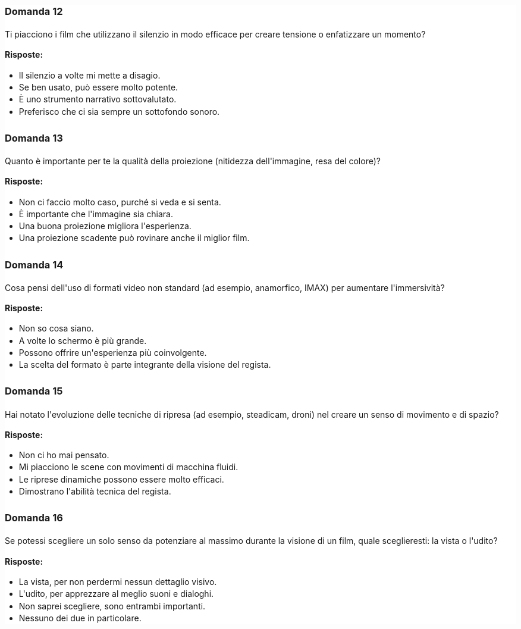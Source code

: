 ### Domanda 12

Ti piacciono i film che utilizzano il silenzio in modo efficace per creare tensione o enfatizzare un momento?

**Risposte:**

- Il silenzio a volte mi mette a disagio.
- Se ben usato, può essere molto potente.
- È uno strumento narrativo sottovalutato.
- Preferisco che ci sia sempre un sottofondo sonoro.

### Domanda 13

Quanto è importante per te la qualità della proiezione (nitidezza dell'immagine, resa del colore)?

**Risposte:**

- Non ci faccio molto caso, purché si veda e si senta.
- È importante che l'immagine sia chiara.
- Una buona proiezione migliora l'esperienza.
- Una proiezione scadente può rovinare anche il miglior film.

### Domanda 14

Cosa pensi dell'uso di formati video non standard (ad esempio, anamorfico, IMAX) per aumentare l'immersività?

**Risposte:**

- Non so cosa siano.
- A volte lo schermo è più grande.
- Possono offrire un'esperienza più coinvolgente.
- La scelta del formato è parte integrante della visione del regista.

### Domanda 15

Hai notato l'evoluzione delle tecniche di ripresa (ad esempio, steadicam, droni) nel creare un senso di movimento e di spazio?

**Risposte:**

- Non ci ho mai pensato.
- Mi piacciono le scene con movimenti di macchina fluidi.
- Le riprese dinamiche possono essere molto efficaci.
- Dimostrano l'abilità tecnica del regista.

### Domanda 16

Se potessi scegliere un solo senso da potenziare al massimo durante la visione di un film, quale sceglieresti: la vista o l'udito?

**Risposte:**

- La vista, per non perdermi nessun dettaglio visivo.
- L'udito, per apprezzare al meglio suoni e dialoghi.
- Non saprei scegliere, sono entrambi importanti.
- Nessuno dei due in particolare.
